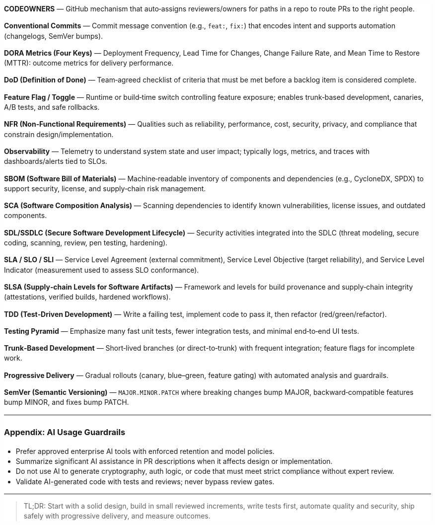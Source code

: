 **CODEOWNERS** — GitHub mechanism that auto‑assigns reviewers/owners for paths in a repo to route PRs to the right people.

**Conventional Commits** — Commit message convention (e.g., `feat:`, `fix:`) that encodes intent and supports automation (changelogs, SemVer bumps).

**DORA Metrics (Four Keys)** — Deployment Frequency, Lead Time for Changes, Change Failure Rate, and Mean Time to Restore (MTTR): outcome metrics for delivery performance.

**DoD (Definition of Done)** — Team‑agreed checklist of criteria that must be met before a backlog item is considered complete.

**Feature Flag / Toggle** — Runtime or build‑time switch controlling feature exposure; enables trunk‑based development, canaries, A/B tests, and safe rollbacks.

**NFR (Non‑Functional Requirements)** — Qualities such as reliability, performance, cost, security, privacy, and compliance that constrain design/implementation.

**Observability** — Telemetry to understand system state and user impact; typically logs, metrics, and traces with dashboards/alerts tied to SLOs.

**SBOM (Software Bill of Materials)** — Machine‑readable inventory of components and dependencies (e.g., CycloneDX, SPDX) to support security, license, and supply‑chain risk management.

**SCA (Software Composition Analysis)** — Scanning dependencies to identify known vulnerabilities, license issues, and outdated components.

**SDL/SSDLC (Secure Software Development Lifecycle)** — Security activities integrated into the SDLC (threat modeling, secure coding, scanning, review, pen testing, hardening).

**SLA / SLO / SLI** — Service Level Agreement (external commitment), Service Level Objective (target reliability), and Service Level Indicator (measurement used to assess SLO conformance).

**SLSA (Supply‑chain Levels for Software Artifacts)** — Framework and levels for build provenance and supply‑chain integrity (attestations, verified builds, hardened workflows).

**TDD (Test‑Driven Development)** — Write a failing test, implement code to pass it, then refactor (red/green/refactor).

**Testing Pyramid** — Emphasize many fast unit tests, fewer integration tests, and minimal end‑to‑end UI tests.

**Trunk‑Based Development** — Short‑lived branches (or direct-to‑trunk) with frequent integration; feature flags for incomplete work.

**Progressive Delivery** — Gradual rollouts (canary, blue–green, feature gating) with automated analysis and guardrails.

**SemVer (Semantic Versioning)** — `MAJOR.MINOR.PATCH` where breaking changes bump MAJOR, backward‑compatible features bump MINOR, and fixes bump PATCH.

---

### Appendix: AI Usage Guardrails
- Prefer approved enterprise AI tools with enforced retention and model policies.
- Summarize significant AI assistance in PR descriptions when it affects design or implementation.
- Do not use AI to generate cryptography, auth logic, or code that must meet strict compliance without expert review.
- Validate AI-generated code with tests and reviews; never bypass review gates.

---

> TL;DR: Start with a solid design, build in small reviewed increments, write tests first, automate quality and security, ship safely with progressive delivery, and measure outcomes.

